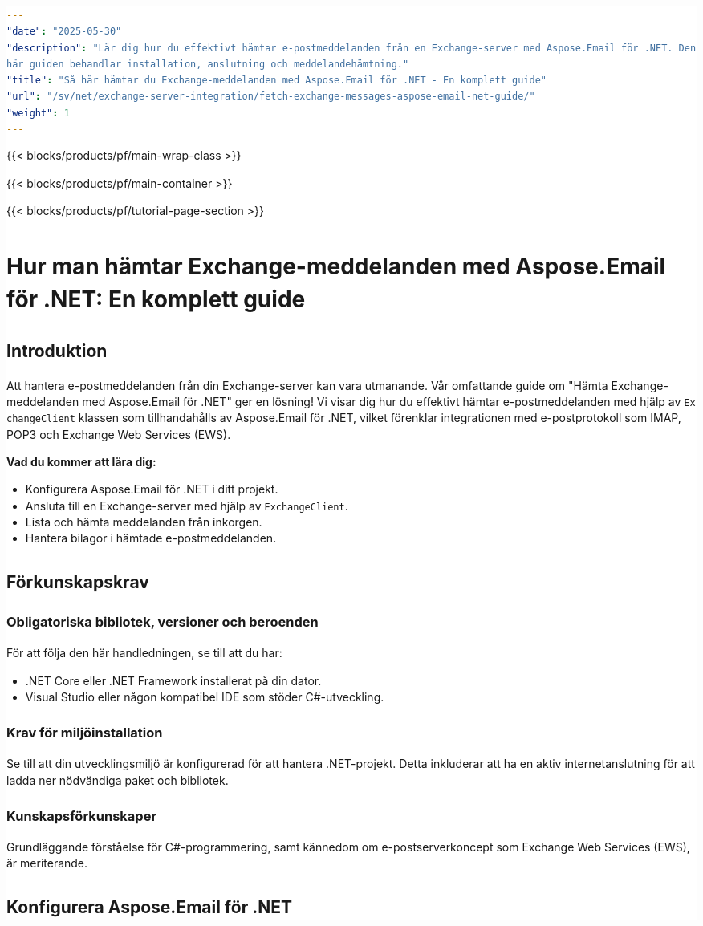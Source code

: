 ```yaml
---
"date": "2025-05-30"
"description": "Lär dig hur du effektivt hämtar e-postmeddelanden från en Exchange-server med Aspose.Email för .NET. Den här guiden behandlar installation, anslutning och meddelandehämtning."
"title": "Så här hämtar du Exchange-meddelanden med Aspose.Email för .NET - En komplett guide"
"url": "/sv/net/exchange-server-integration/fetch-exchange-messages-aspose-email-net-guide/"
"weight": 1
---
```


{{< blocks/products/pf/main-wrap-class >}}

{{< blocks/products/pf/main-container >}}

{{< blocks/products/pf/tutorial-page-section >}}
# Hur man hämtar Exchange-meddelanden med Aspose.Email för .NET: En komplett guide

## Introduktion

Att hantera e-postmeddelanden från din Exchange-server kan vara utmanande. Vår omfattande guide om "Hämta Exchange-meddelanden med Aspose.Email för .NET" ger en lösning! Vi visar dig hur du effektivt hämtar e-postmeddelanden med hjälp av `ExchangeClient` klassen som tillhandahålls av Aspose.Email för .NET, vilket förenklar integrationen med e-postprotokoll som IMAP, POP3 och Exchange Web Services (EWS).

**Vad du kommer att lära dig:**
- Konfigurera Aspose.Email för .NET i ditt projekt.
- Ansluta till en Exchange-server med hjälp av `ExchangeClient`.
- Lista och hämta meddelanden från inkorgen.
- Hantera bilagor i hämtade e-postmeddelanden.

## Förkunskapskrav

### Obligatoriska bibliotek, versioner och beroenden
För att följa den här handledningen, se till att du har:
- .NET Core eller .NET Framework installerat på din dator.
- Visual Studio eller någon kompatibel IDE som stöder C#-utveckling.

### Krav för miljöinstallation
Se till att din utvecklingsmiljö är konfigurerad för att hantera .NET-projekt. Detta inkluderar att ha en aktiv internetanslutning för att ladda ner nödvändiga paket och bibliotek.

### Kunskapsförkunskaper
Grundläggande förståelse för C#-programmering, samt kännedom om e-postserverkoncept som Exchange Web Services (EWS), är meriterande.

## Konfigurera Aspose.Email för .NET
